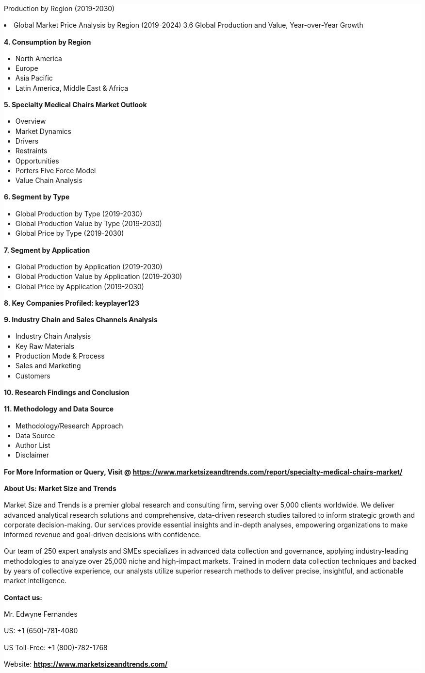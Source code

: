 Production by Region (2019-2030)</li><li>Global Market Price Analysis by Region (2019-2024) 3.6 Global Production and Value, Year-over-Year Growth</li></ul><p><strong>4. Consumption by Region</strong></p><ul><li>North America</li><li>Europe</li><li>Asia Pacific</li><li>Latin America, Middle East &amp; Africa</li></ul><p><strong>5. Specialty Medical Chairs Market Outlook</strong></p><ul><li>Overview</li><li>Market Dynamics</li><li>Drivers</li><li>Restraints</li><li>Opportunities</li><li>Porters Five Force Model</li><li>Value Chain Analysis&nbsp;</li></ul><p><strong>6. Segment by Type</strong></p><ul><li>Global Production by Type (2019-2030)</li><li>Global Production Value by Type (2019-2030)</li><li>Global Price by Type (2019-2030)</li></ul><p><strong>7. Segment by Application</strong></p><ul><li>Global Production by Application (2019-2030)</li><li>Global Production Value by Application (2019-2030)</li><li>Global Price by Application (2019-2030)</li></ul><p><strong>8. Key Companies Profiled: keyplayer123</strong></p><p><strong>9. Industry Chain and Sales Channels Analysis</strong></p><ul><li>Industry Chain Analysis</li><li>Key Raw Materials</li><li>Production Mode &amp; Process</li><li>Sales and Marketing</li><li>Customers</li></ul><p><strong>10. Research Findings and Conclusion</strong></p><p><strong>11. Methodology and Data Source</strong></p><ul><li>Methodology/Research Approach</li><li>Data Source</li><li>Author List</li><li>Disclaimer</li></ul></p><p><strong>For More Information or Query, Visit @ <a href="https://www.marketsizeandtrends.com/report/specialty-medical-chairs-market/">https://www.marketsizeandtrends.com/report/specialty-medical-chairs-market/</a></strong></p><p><strong>About Us: Market Size and Trends</strong></p><p>Market Size and Trends is a premier global research and consulting firm, serving over 5,000 clients worldwide. We deliver advanced analytical research solutions and comprehensive, data-driven research studies tailored to inform strategic growth and corporate decision-making. Our services provide essential insights and in-depth analyses, empowering organizations to make informed revenue and goal-driven decisions with confidence.</p><p>Our team of 250 expert analysts and SMEs specializes in advanced data collection and governance, applying industry-leading methodologies to analyze over 25,000 niche and high-impact markets. Trained in modern data collection techniques and backed by years of collective experience, our analysts utilize superior research methods to deliver precise, insightful, and actionable market intelligence.</p><p><strong>Contact us:</strong></p><p>Mr. Edwyne Fernandes</p><p>US: +1 (650)-781-4080</p><p>US Toll-Free: +1 (800)-782-1768</p><p>Website: <strong><a href="https://www.marketsizeandtrends.com/">https://www.marketsizeandtrends.com/</a></strong></p>
